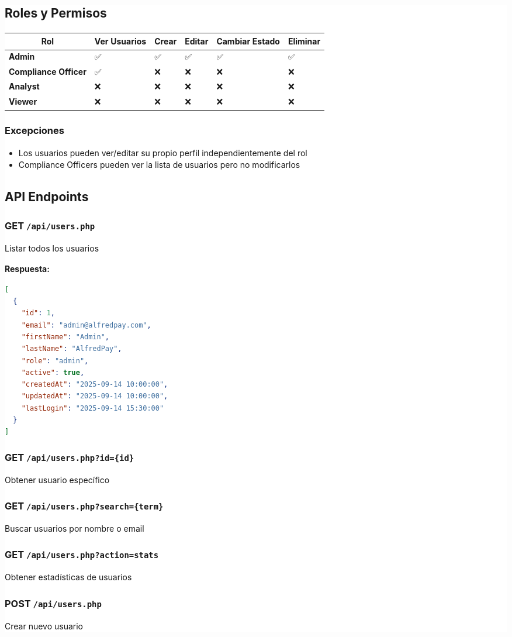 ## Roles y Permisos

| Rol | Ver Usuarios | Crear | Editar | Cambiar Estado | Eliminar |
|-----|-------------|--------|---------|----------------|----------|
| **Admin** | ✅ | ✅ | ✅ | ✅ | ✅ |
| **Compliance Officer** | ✅ | ❌ | ❌ | ❌ | ❌ |
| **Analyst** | ❌ | ❌ | ❌ | ❌ | ❌ |
| **Viewer** | ❌ | ❌ | ❌ | ❌ | ❌ |

### Excepciones
- Los usuarios pueden ver/editar su propio perfil independientemente del rol
- Compliance Officers pueden ver la lista de usuarios pero no modificarlos

## API Endpoints

### GET `/api/users.php`
Listar todos los usuarios

**Respuesta:**
```json
[
  {
    "id": 1,
    "email": "admin@alfredpay.com",
    "firstName": "Admin",
    "lastName": "AlfredPay",
    "role": "admin",
    "active": true,
    "createdAt": "2025-09-14 10:00:00",
    "updatedAt": "2025-09-14 10:00:00",
    "lastLogin": "2025-09-14 15:30:00"
  }
]
```

### GET `/api/users.php?id={id}`
Obtener usuario específico

### GET `/api/users.php?search={term}`
Buscar usuarios por nombre o email

### GET `/api/users.php?action=stats`
Obtener estadísticas de usuarios

### POST `/api/users.php`
Crear nuevo usuario
